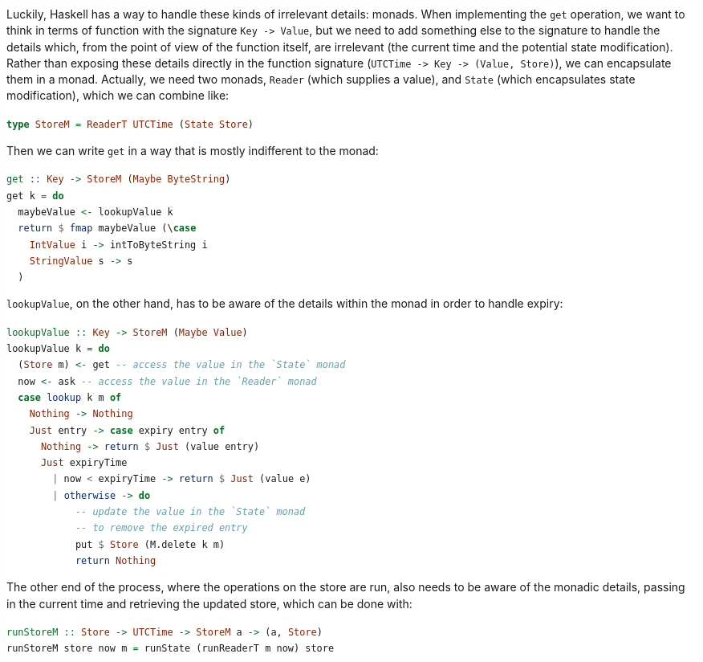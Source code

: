 Luckily, Haskell has a way to handle these kinds of irrelevant details: monads.
When implementing the `get` operation, we want to think in terms of function
with the signature `Key -> Value`, but we need to add something else to the
signature to handle the details which, from the point of view of the function
itself, are irrelevant (the current time and the potential state modification).
Rather than exposing these details directly in the function signature (`UTCTime
-> Key -> (Value, Store)`), we can encapsulate them in a monad. Actually, we
need two monads, `Reader` (which supplies a value), and `State` (which
encapsulates state modification), which we can combine like:

```haskell
type StoreM = ReaderT UTCTime (State Store)
```

Then we can write `get` in a way that is mostly indifferent to the monad:

```haskell
get :: Key -> StoreM (Maybe ByteString)
get k = do
  maybeValue <- lookupValue k
  return $ fmap maybeValue (\case
    IntValue i -> intToByteString i
    StringValue s -> s
  )
```

`lookupValue`, on the other hand, has to be aware of the details within the
monad in order to handle expiry:

```haskell
lookupValue :: Key -> StoreM (Maybe Value)
lookupValue k = do
  (Store m) <- get -- access the value in the `State` monad
  now <- ask -- access the value in the `Reader` monad
  case lookup k m of
    Nothing -> Nothing
    Just entry -> case expiry entry of
      Nothing -> return $ Just (value entry)
      Just expiryTime 
        | now < expiryTime -> return $ Just (value e)
        | otherwise -> do
            -- update the value in the `State` monad 
            -- to remove the expired entry
            put $ Store (M.delete k m)  
            return Nothing
```

The other end of the process, where the operations on the store are run, also
needs to be aware of the monadic details, passing in the current time and
retrieving the updated store, which can be done with:

```haskell
runStoreM :: Store -> UTCTime -> StoreM a -> (a, Store)
runStoreM store now m = runState (runReaderT m now) store
```
